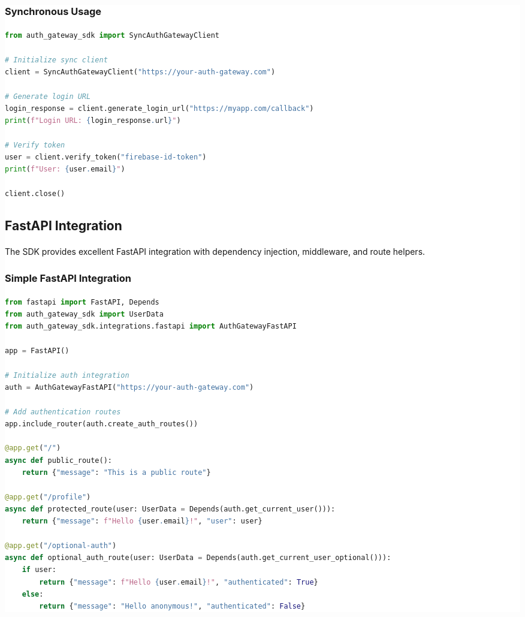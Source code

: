 ### Synchronous Usage

```python
from auth_gateway_sdk import SyncAuthGatewayClient

# Initialize sync client
client = SyncAuthGatewayClient("https://your-auth-gateway.com")

# Generate login URL
login_response = client.generate_login_url("https://myapp.com/callback")
print(f"Login URL: {login_response.url}")

# Verify token
user = client.verify_token("firebase-id-token")
print(f"User: {user.email}")

client.close()
```

## FastAPI Integration

The SDK provides excellent FastAPI integration with dependency injection, middleware, and route helpers.

### Simple FastAPI Integration

```python
from fastapi import FastAPI, Depends
from auth_gateway_sdk import UserData
from auth_gateway_sdk.integrations.fastapi import AuthGatewayFastAPI

app = FastAPI()

# Initialize auth integration
auth = AuthGatewayFastAPI("https://your-auth-gateway.com")

# Add authentication routes
app.include_router(auth.create_auth_routes())

@app.get("/")
async def public_route():
    return {"message": "This is a public route"}

@app.get("/profile")
async def protected_route(user: UserData = Depends(auth.get_current_user())):
    return {"message": f"Hello {user.email}!", "user": user}

@app.get("/optional-auth")
async def optional_auth_route(user: UserData = Depends(auth.get_current_user_optional())):
    if user:
        return {"message": f"Hello {user.email}!", "authenticated": True}
    else:
        return {"message": "Hello anonymous!", "authenticated": False}
```
